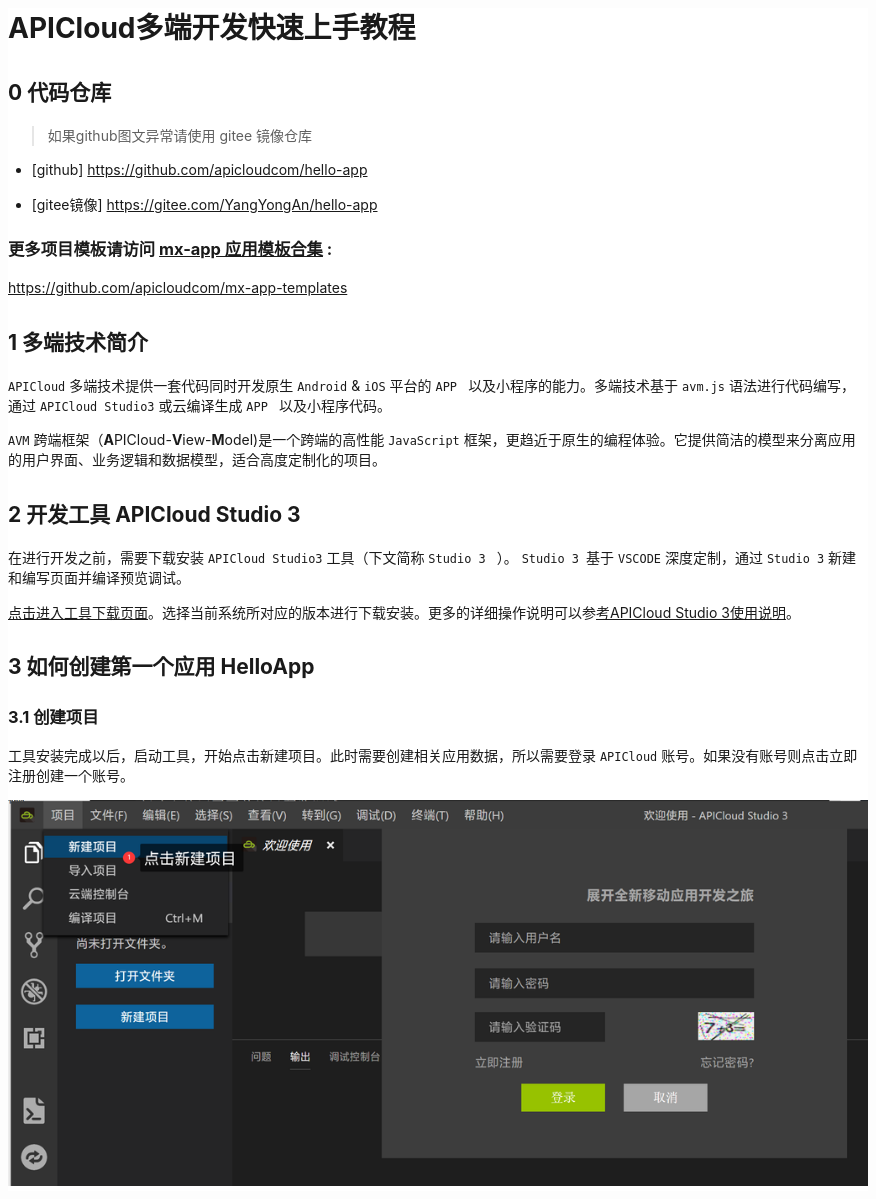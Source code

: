 #  APICloud多端开发快速上手教程

## 0 代码仓库
> 如果github图文异常请使用 gitee 镜像仓库

- [github] https://github.com/apicloudcom/hello-app

- [gitee镜像] https://gitee.com/YangYongAn/hello-app  

### 更多项目模板请访问 [mx-app 应用模板合集](https://github.com/apicloudcom/mx-app-templates) :
https://github.com/apicloudcom/mx-app-templates

## 1 多端技术简介
` APICloud ` 多端技术提供一套代码同时开发原生 ` Android `  &  ` iOS ` 平台的  ` APP  ` 以及小程序的能力。多端技术基于 ` avm.js ` 语法进行代码编写，通过 ` APICloud Studio3 ` 或云编译生成  ` APP  ` 以及小程序代码。

` AVM ` 跨端框架（**A**PICloud-**V**iew-**M**odel)是一个跨端的高性能  ` JavaScript `  框架，更趋近于原生的编程体验。它提供简洁的模型来分离应用的用户界面、业务逻辑和数据模型，适合高度定制化的项目。
## 2  开发工具 APICloud Studio 3

在进行开发之前，需要下载安装 ` APICloud Studio3 ` 工具（下文简称 ` Studio 3  ` ）。 ` Studio 3  `基于  ` VSCODE `  深度定制，通过 ` Studio 3 ` 新建和编写页面并编译预览调试。

[点击进入工具下载页面](https://www.apicloud.com/studio3#downloadBtn/?uzchannel=30)。选择当前系统所对应的版本进行下载安装。更多的详细操作说明可以参[考APICloud Studio 3使用说明](https://docs.apicloud.com/apicloud3/#/overview/devtools?index=0&subIndex=3&uzchannel=30)。

## 3 如何创建第一个应用 HelloApp
### 3.1 创建项目
工具安装完成以后，启动工具，开始点击新建项目。此时需要创建相关应用数据，所以需要登录 ` APICloud ` 账号。如果没有账号则点击立即注册创建一个账号。

![image.png](./image/@readme/fJbheUVHMZLrGkP.png)
